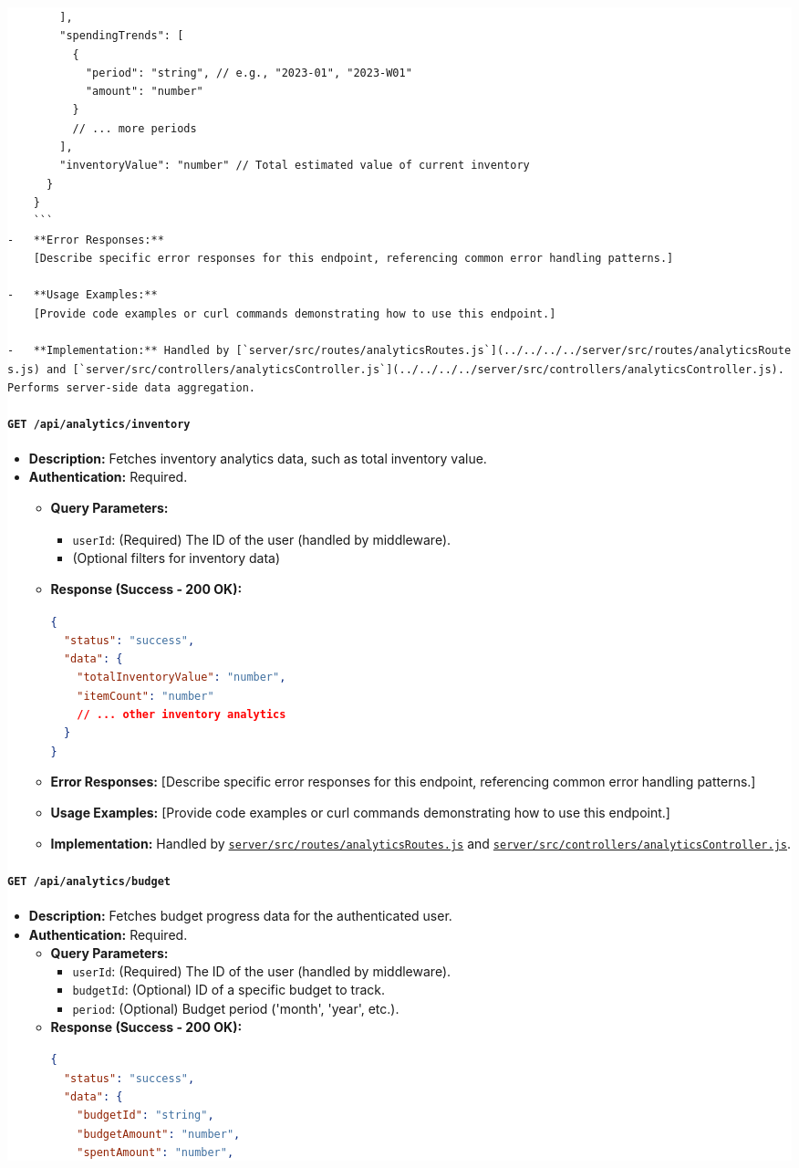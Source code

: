             ],
            "spendingTrends": [
              {
                "period": "string", // e.g., "2023-01", "2023-W01"
                "amount": "number"
              }
              // ... more periods
            ],
            "inventoryValue": "number" // Total estimated value of current inventory
          }
        }
        ```
    -   **Error Responses:**
        [Describe specific error responses for this endpoint, referencing common error handling patterns.]

    -   **Usage Examples:**
        [Provide code examples or curl commands demonstrating how to use this endpoint.]

    -   **Implementation:** Handled by [`server/src/routes/analyticsRoutes.js`](../../../../server/src/routes/analyticsRoutes.js) and [`server/src/controllers/analyticsController.js`](../../../../server/src/controllers/analyticsController.js). Performs server-side data aggregation.

#### `GET /api/analytics/inventory`

-   **Description:** Fetches inventory analytics data, such as total inventory value.
-   **Authentication:** Required.
    -   **Query Parameters:**
        -   `userId`: (Required) The ID of the user (handled by middleware).
        -   (Optional filters for inventory data)
    -   **Response (Success - 200 OK):**
        ```json
        {
          "status": "success",
          "data": {
            "totalInventoryValue": "number",
            "itemCount": "number"
            // ... other inventory analytics
          }
        }
        ```
    -   **Error Responses:**
        [Describe specific error responses for this endpoint, referencing common error handling patterns.]

    -   **Usage Examples:**
        [Provide code examples or curl commands demonstrating how to use this endpoint.]

    -   **Implementation:** Handled by [`server/src/routes/analyticsRoutes.js`](../../../../server/src/routes/analyticsRoutes.js) and [`server/src/controllers/analyticsController.js`](../../../../server/src/controllers/analyticsController.js).

#### `GET /api/analytics/budget`

-   **Description:** Fetches budget progress data for the authenticated user.
-   **Authentication:** Required.
    -   **Query Parameters:**
        -   `userId`: (Required) The ID of the user (handled by middleware).
        -   `budgetId`: (Optional) ID of a specific budget to track.
        -   `period`: (Optional) Budget period ('month', 'year', etc.).
    -   **Response (Success - 200 OK):**
        ```json
        {
          "status": "success",
          "data": {
            "budgetId": "string",
            "budgetAmount": "number",
            "spentAmount": "number",